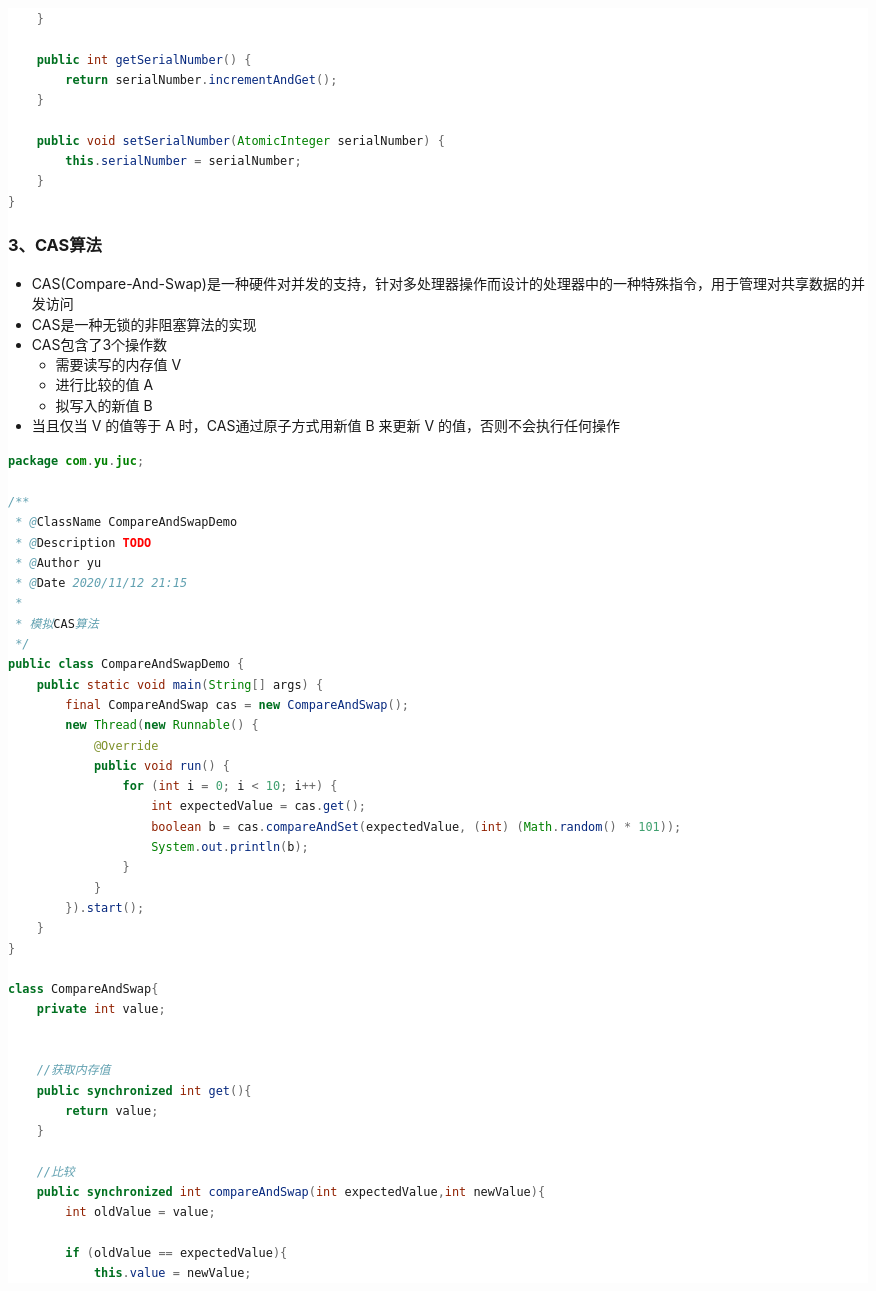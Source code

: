 ```java
    }

    public int getSerialNumber() {
        return serialNumber.incrementAndGet();
    }

    public void setSerialNumber(AtomicInteger serialNumber) {
        this.serialNumber = serialNumber;
    }
}
```

### 3、CAS算法

- CAS(Compare-And-Swap)是一种硬件对并发的支持，针对多处理器操作而设计的处理器中的一种特殊指令，用于管理对共享数据的并发访问
- CAS是一种无锁的非阻塞算法的实现
- CAS包含了3个操作数
  - 需要读写的内存值	V
  - 进行比较的值    A
  - 拟写入的新值    B
- 当且仅当 V 的值等于 A 时，CAS通过原子方式用新值 B 来更新 V 的值，否则不会执行任何操作

```java
package com.yu.juc;

/**
 * @ClassName CompareAndSwapDemo
 * @Description TODO
 * @Author yu
 * @Date 2020/11/12 21:15
 *
 * 模拟CAS算法
 */
public class CompareAndSwapDemo {
    public static void main(String[] args) {
        final CompareAndSwap cas = new CompareAndSwap();
        new Thread(new Runnable() {
            @Override
            public void run() {
                for (int i = 0; i < 10; i++) {
                    int expectedValue = cas.get();
                    boolean b = cas.compareAndSet(expectedValue, (int) (Math.random() * 101));
                    System.out.println(b);
                }
            }
        }).start();
    }
}

class CompareAndSwap{
    private int value;


    //获取内存值
    public synchronized int get(){
        return value;
    }

    //比较
    public synchronized int compareAndSwap(int expectedValue,int newValue){
        int oldValue = value;

        if (oldValue == expectedValue){
            this.value = newValue;
```